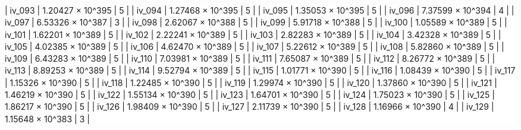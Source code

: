 | iv_093 | 1.20427 × 10^395 | 5 |
| iv_094 | 1.27468 × 10^395 | 5 |
| iv_095 | 1.35053 × 10^395 | 5 |
| iv_096 | 7.37599 × 10^394 | 4 |
| iv_097 | 6.53326 × 10^387 | 3 |
| iv_098 | 2.62067 × 10^388 | 5 |
| iv_099 | 5.91718 × 10^388 | 5 |
| iv_100 | 1.05589 × 10^389 | 5 |
| iv_101 | 1.62201 × 10^389 | 5 |
| iv_102 | 2.22241 × 10^389 | 5 |
| iv_103 | 2.82283 × 10^389 | 5 |
| iv_104 | 3.42328 × 10^389 | 5 |
| iv_105 | 4.02385 × 10^389 | 5 |
| iv_106 | 4.62470 × 10^389 | 5 |
| iv_107 | 5.22612 × 10^389 | 5 |
| iv_108 | 5.82860 × 10^389 | 5 |
| iv_109 | 6.43283 × 10^389 | 5 |
| iv_110 | 7.03981 × 10^389 | 5 |
| iv_111 | 7.65087 × 10^389 | 5 |
| iv_112 | 8.26772 × 10^389 | 5 |
| iv_113 | 8.89253 × 10^389 | 5 |
| iv_114 | 9.52794 × 10^389 | 5 |
| iv_115 | 1.01771 × 10^390 | 5 |
| iv_116 | 1.08439 × 10^390 | 5 |
| iv_117 | 1.15326 × 10^390 | 5 |
| iv_118 | 1.22485 × 10^390 | 5 |
| iv_119 | 1.29974 × 10^390 | 5 |
| iv_120 | 1.37860 × 10^390 | 5 |
| iv_121 | 1.46219 × 10^390 | 5 |
| iv_122 | 1.55134 × 10^390 | 5 |
| iv_123 | 1.64701 × 10^390 | 5 |
| iv_124 | 1.75023 × 10^390 | 5 |
| iv_125 | 1.86217 × 10^390 | 5 |
| iv_126 | 1.98409 × 10^390 | 5 |
| iv_127 | 2.11739 × 10^390 | 5 |
| iv_128 | 1.16966 × 10^390 | 4 |
| iv_129 | 1.15648 × 10^383 | 3 |